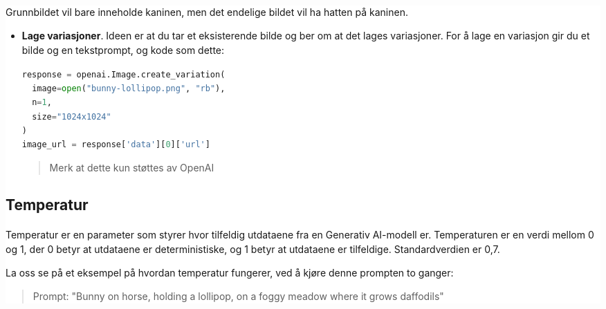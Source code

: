   Grunnbildet vil bare inneholde kaninen, men det endelige bildet vil ha hatten på kaninen.

- **Lage variasjoner**. Ideen er at du tar et eksisterende bilde og ber om at det lages variasjoner. For å lage en variasjon gir du et bilde og en tekstprompt, og kode som dette:

  ```python
  response = openai.Image.create_variation(
    image=open("bunny-lollipop.png", "rb"),
    n=1,
    size="1024x1024"
  )
  image_url = response['data'][0]['url']
  ```

  > Merk at dette kun støttes av OpenAI

## Temperatur

Temperatur er en parameter som styrer hvor tilfeldig utdataene fra en Generativ AI-modell er. Temperaturen er en verdi mellom 0 og 1, der 0 betyr at utdataene er deterministiske, og 1 betyr at utdataene er tilfeldige. Standardverdien er 0,7.

La oss se på et eksempel på hvordan temperatur fungerer, ved å kjøre denne prompten to ganger:

> Prompt: "Bunny on horse, holding a lollipop, on a foggy meadow where it grows daffodils"
